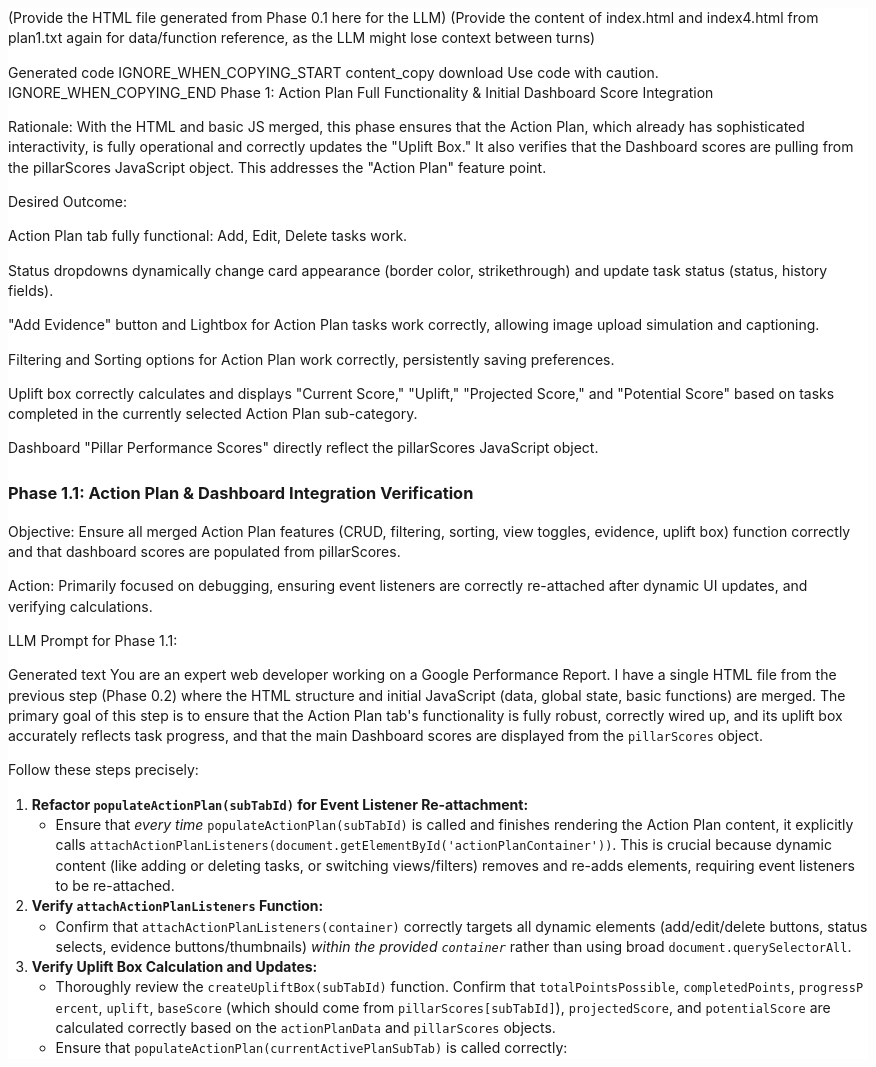(Provide the HTML file generated from Phase 0.1 here for the LLM)
(Provide the content of index.html and index4.html from plan1.txt again for data/function reference, as the LLM might lose context between turns)

Generated code
IGNORE_WHEN_COPYING_START
content_copy
download
Use code with caution.
IGNORE_WHEN_COPYING_END
Phase 1: Action Plan Full Functionality & Initial Dashboard Score Integration

Rationale: With the HTML and basic JS merged, this phase ensures that the Action Plan, which already has sophisticated interactivity, is fully operational and correctly updates the "Uplift Box." It also verifies that the Dashboard scores are pulling from the pillarScores JavaScript object. This addresses the "Action Plan" feature point.

Desired Outcome:

Action Plan tab fully functional: Add, Edit, Delete tasks work.

Status dropdowns dynamically change card appearance (border color, strikethrough) and update task status (status, history fields).

"Add Evidence" button and Lightbox for Action Plan tasks work correctly, allowing image upload simulation and captioning.

Filtering and Sorting options for Action Plan work correctly, persistently saving preferences.

Uplift box correctly calculates and displays "Current Score," "Uplift," "Projected Score," and "Potential Score" based on tasks completed in the currently selected Action Plan sub-category.

Dashboard "Pillar Performance Scores" directly reflect the pillarScores JavaScript object.

### Phase 1.1: Action Plan & Dashboard Integration Verification

Objective: Ensure all merged Action Plan features (CRUD, filtering, sorting, view toggles, evidence, uplift box) function correctly and that dashboard scores are populated from pillarScores.

Action: Primarily focused on debugging, ensuring event listeners are correctly re-attached after dynamic UI updates, and verifying calculations.

LLM Prompt for Phase 1.1:

Generated text
You are an expert web developer working on a Google Performance Report. I have a single HTML file from the previous step (Phase 0.2) where the HTML structure and initial JavaScript (data, global state, basic functions) are merged.
The primary goal of this step is to ensure that the Action Plan tab's functionality is fully robust, correctly wired up, and its uplift box accurately reflects task progress, and that the main Dashboard scores are displayed from the `pillarScores` object.

Follow these steps precisely:

1.  **Refactor `populateActionPlan(subTabId)` for Event Listener Re-attachment:**
    *   Ensure that *every time* `populateActionPlan(subTabId)` is called and finishes rendering the Action Plan content, it explicitly calls `attachActionPlanListeners(document.getElementById('actionPlanContainer'))`. This is crucial because dynamic content (like adding or deleting tasks, or switching views/filters) removes and re-adds elements, requiring event listeners to be re-attached.
2.  **Verify `attachActionPlanListeners` Function:**
    *   Confirm that `attachActionPlanListeners(container)` correctly targets all dynamic elements (add/edit/delete buttons, status selects, evidence buttons/thumbnails) *within the provided `container`* rather than using broad `document.querySelectorAll`.
3.  **Verify Uplift Box Calculation and Updates:**
    *   Thoroughly review the `createUpliftBox(subTabId)` function. Confirm that `totalPointsPossible`, `completedPoints`, `progressPercent`, `uplift`, `baseScore` (which should come from `pillarScores[subTabId]`), `projectedScore`, and `potentialScore` are calculated correctly based on the `actionPlanData` and `pillarScores` objects.
    *   Ensure that `populateActionPlan(currentActivePlanSubTab)` is called correctly: